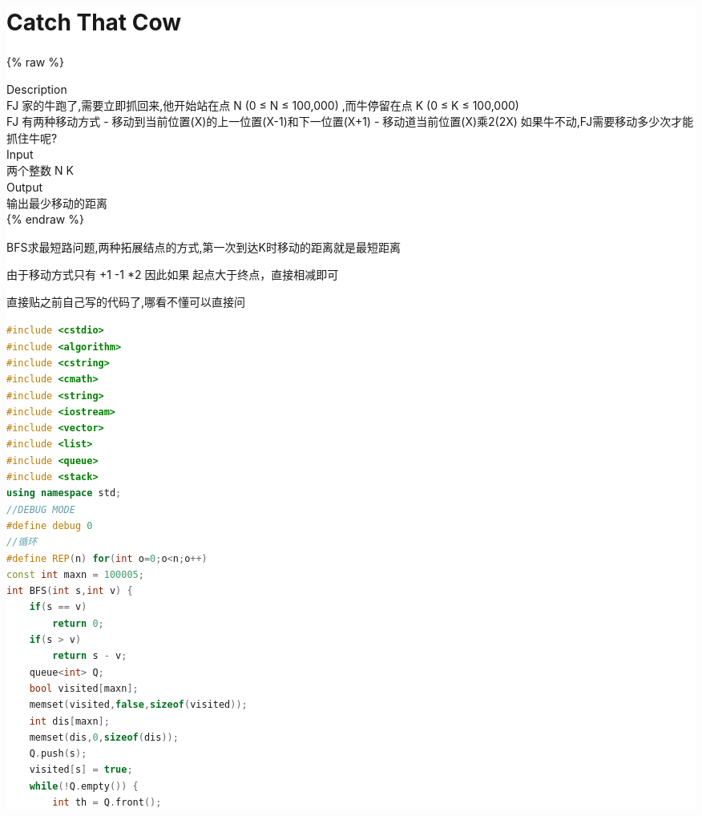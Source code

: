 # Catch That Cow
> 
{% raw %}
<div class="problem_title">
    Description
</div>
<div class="problem_des">
    FJ 家的牛跑了,需要立即抓回来,他开始站在点 N (0 ≤ N ≤ 100,000) ,而牛停留在点 K (0 ≤ K ≤ 100,000)<br>
    FJ 有两种移动方式  
    - 移动到当前位置(X)的上一位置(X-1)和下一位置(X+1)
    - 移动道当前位置(X)乘2(2X)
    如果牛不动,FJ需要移动多少次才能抓住牛呢?
</div>
<div class="problem_title">
    Input
</div>
<div class="problem_des">
    两个整数 N K
</div>
<div class="problem_title">
    Output
</div>
<div class="problem_des">
    输出最少移动的距离
</div>
{% endraw %}

BFS求最短路问题,两种拓展结点的方式,第一次到达K时移动的距离就是最短距离  

由于移动方式只有 +1 -1 *2 因此如果 起点大于终点，直接相减即可

直接贴之前自己写的代码了,哪看不懂可以直接问

```cpp Catch That Cow
#include <cstdio>
#include <algorithm>
#include <cstring>
#include <cmath>
#include <string>
#include <iostream>
#include <vector>
#include <list>
#include <queue>
#include <stack>
using namespace std;
//DEBUG MODE
#define debug 0
//循环
#define REP(n) for(int o=0;o<n;o++)
const int maxn = 100005;
int BFS(int s,int v) {
    if(s == v)
        return 0;
    if(s > v)
        return s - v;
    queue<int> Q;
    bool visited[maxn];
    memset(visited,false,sizeof(visited));
    int dis[maxn];
    memset(dis,0,sizeof(dis));
    Q.push(s);
    visited[s] = true;
    while(!Q.empty()) {
        int th = Q.front();
```